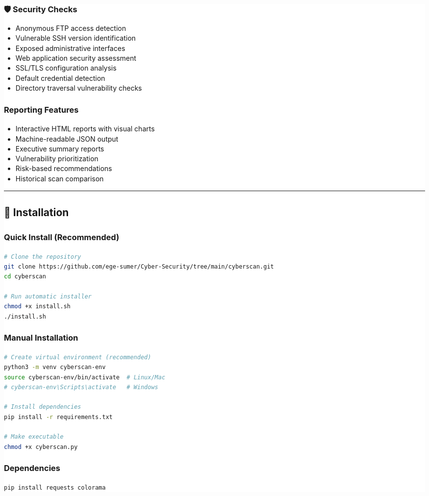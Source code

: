 ### 🛡️ Security Checks
- Anonymous FTP access detection
- Vulnerable SSH version identification
- Exposed administrative interfaces
- Web application security assessment
- SSL/TLS configuration analysis
- Default credential detection
- Directory traversal vulnerability checks

###  Reporting Features
- Interactive HTML reports with visual charts
- Machine-readable JSON output
- Executive summary reports
- Vulnerability prioritization
- Risk-based recommendations
- Historical scan comparison

---

## 🚀 Installation

### Quick Install (Recommended)

```bash
# Clone the repository
git clone https://github.com/ege-sumer/Cyber-Security/tree/main/cyberscan.git
cd cyberscan

# Run automatic installer
chmod +x install.sh
./install.sh
```

### Manual Installation

```bash
# Create virtual environment (recommended)
python3 -m venv cyberscan-env
source cyberscan-env/bin/activate  # Linux/Mac
# cyberscan-env\Scripts\activate   # Windows

# Install dependencies
pip install -r requirements.txt

# Make executable
chmod +x cyberscan.py
```

### Dependencies

```
pip install requests colorama
```
